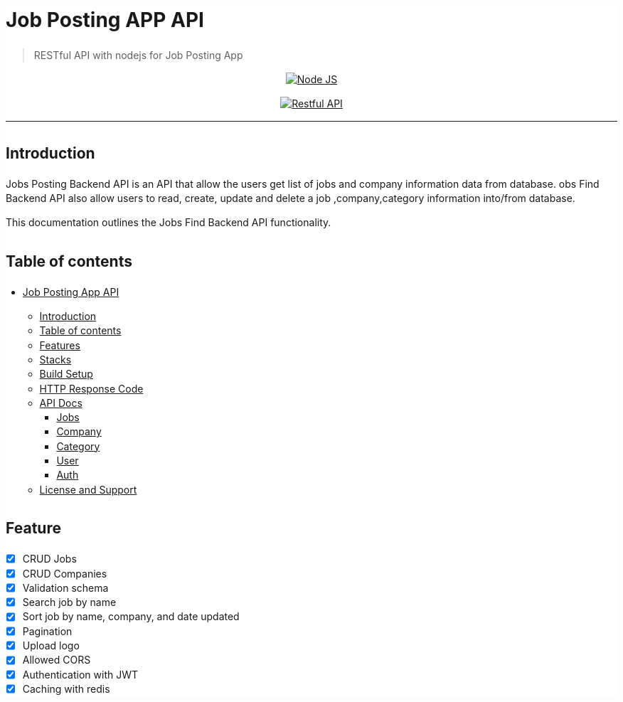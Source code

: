 # Job Posting APP API

> RESTful API with nodejs for Job Posting App

<p align="center">
  <a href="https://nodejs.org/">
    <img title="Node JS" src="https://cdn-images-1.medium.com/max/871/1*d2zLEjERsrs1Rzk_95QU9A.png">
  </a>
</p>
<p align="center">
  <a href="https://expressjs.com/">
    <img title="Restful API" src="https://expressjs.com/images/express-facebook-share.png">
  </a>
</p>

---

## Introduction

Jobs Posting Backend API is an API that allow the users get list of jobs and company information data from database. obs Find Backend API also allow users to read, create, update and delete a job ,company,category information into/from database.

This documentation outlines the Jobs Find Backend API functionality.

## Table of contents

- [Job Posting App API](#job-posting-app-api)

  - [Introduction](#introduction)
  - [Table of contents](#table-of-contents)
  - [Features](#features)
  - [Stacks](#stacks)
  - [Build Setup](#build-setup)
  - [HTTP Response Code](#http-response-code)
  - [API Docs](#api-docs)
    - [Jobs](#jobs)
    - [Company](#company)
    - [Category](#category)
    - [User](#user)
    - [Auth](#auth)
  - [License and Support](#license-and-support)

## Feature

- [x] CRUD Jobs
- [x] CRUD Companies
- [x] Validation schema
- [x] Search job by name
- [x] Sort job by name, company, and date updated
- [x] Pagination
- [x] Upload logo
- [x] Allowed CORS
- [x] Authentication with JWT
- [x] Caching with redis
